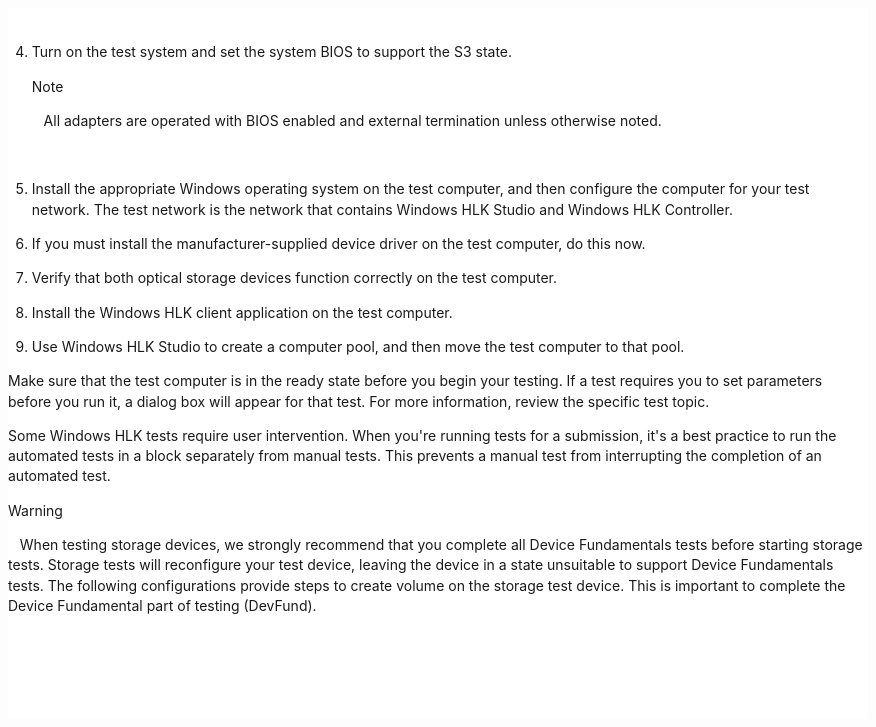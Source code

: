         

4.  Turn on the test system and set the system BIOS to support the S3 state.

    >[!NOTE]
    >  
    All adapters are operated with BIOS enabled and external termination unless otherwise noted.

     

5.  Install the appropriate Windows operating system on the test computer, and then configure the computer for your test network. The test network is the network that contains Windows HLK Studio and Windows HLK Controller.

6.  If you must install the manufacturer-supplied device driver on the test computer, do this now.

7.  Verify that both optical storage devices function correctly on the test computer.

8.  Install the Windows HLK client application on the test computer.

9.  Use Windows HLK Studio to create a computer pool, and then move the test computer to that pool.

Make sure that the test computer is in the ready state before you begin your testing. If a test requires you to set parameters before you run it, a dialog box will appear for that test. For more information, review the specific test topic.

Some Windows HLK tests require user intervention. When you're running tests for a submission, it's a best practice to run the automated tests in a block separately from manual tests. This prevents a manual test from interrupting the completion of an automated test.

>[!WARNING]
>  
When testing storage devices, we strongly recommend that you complete all Device Fundamentals tests before starting storage tests. Storage tests will reconfigure your test device, leaving the device in a state unsuitable to support Device Fundamentals tests. The following configurations provide steps to create volume on the storage test device. This is important to complete the Device Fundamental part of testing (DevFund).

 

 

 






